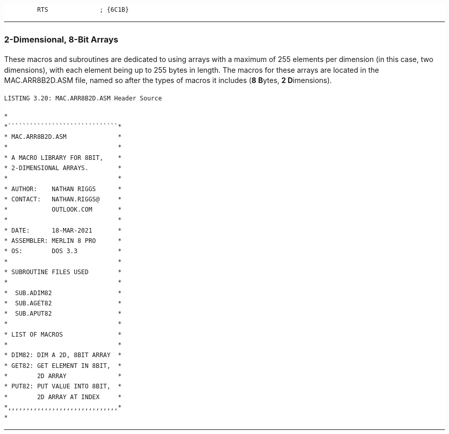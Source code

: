```assembly
         RTS              ; {6C1B}

```



---



### 2-Dimensional, 8-Bit Arrays

These macros and subroutines are dedicated to using arrays with a maximum of 255 elements per dimension (in this case, two dimensions), with each element being up to 255 bytes in length. The macros for these arrays are located in the MAC.ARR8B2D.ASM file, named so after the types of macros it includes (**8** **B**ytes, **2 D**imensions).

`LISTING 3.20: MAC.ARR8B2D.ASM Header Source`

```assembly
*
*``````````````````````````````*
* MAC.ARR8B2D.ASM              *
*                              *
* A MACRO LIBRARY FOR 8BIT,    *
* 2-DIMENSIONAL ARRAYS.        *
*                              *
* AUTHOR:    NATHAN RIGGS      *
* CONTACT:   NATHAN.RIGGS@     *
*            OUTLOOK.COM       *
*                              *
* DATE:      18-MAR-2021       *
* ASSEMBLER: MERLIN 8 PRO      *
* OS:        DOS 3.3           *
*                              *
* SUBROUTINE FILES USED        *
*                              *
*  SUB.ADIM82                  *
*  SUB.AGET82                  *
*  SUB.APUT82                  *
*                              *
* LIST OF MACROS               *
*                              *
* DIM82: DIM A 2D, 8BIT ARRAY  *
* GET82: GET ELEMENT IN 8BIT,  *
*        2D ARRAY              *
* PUT82: PUT VALUE INTO 8BIT,  *
*        2D ARRAY AT INDEX     *
*,,,,,,,,,,,,,,,,,,,,,,,,,,,,,,*
*

```



---
